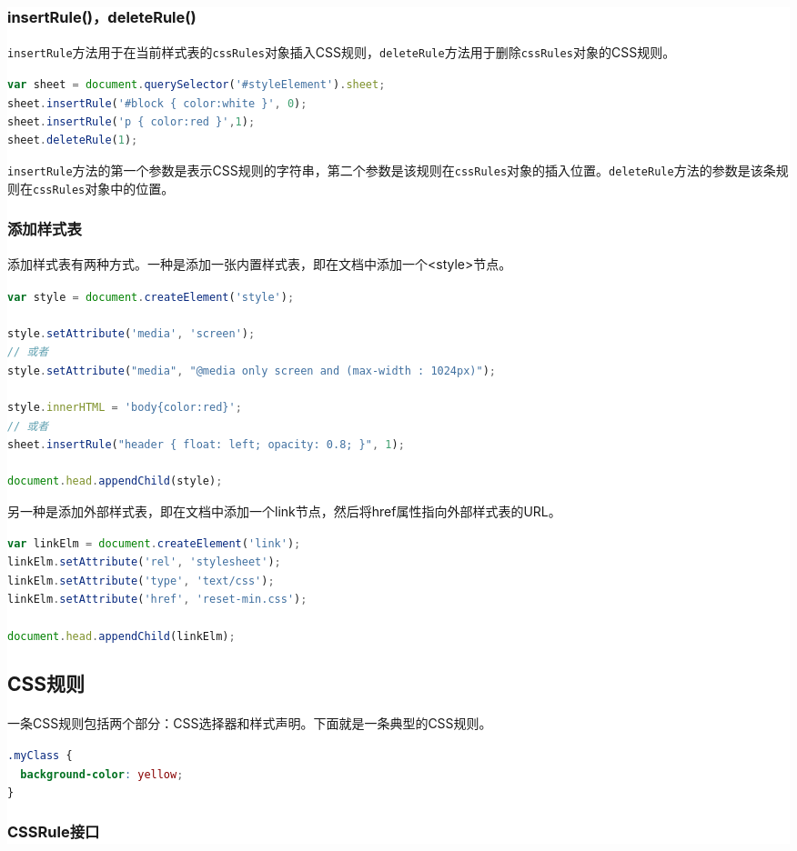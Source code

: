 ### insertRule()，deleteRule()

`insertRule`方法用于在当前样式表的`cssRules`对象插入CSS规则，`deleteRule`方法用于删除`cssRules`对象的CSS规则。

```javascript
var sheet = document.querySelector('#styleElement').sheet;
sheet.insertRule('#block { color:white }', 0);
sheet.insertRule('p { color:red }',1);
sheet.deleteRule(1);
```

`insertRule`方法的第一个参数是表示CSS规则的字符串，第二个参数是该规则在`cssRules`对象的插入位置。`deleteRule`方法的参数是该条规则在`cssRules`对象中的位置。

### 添加样式表

添加样式表有两种方式。一种是添加一张内置样式表，即在文档中添加一个&lt;style&gt;节点。

```javascript
var style = document.createElement('style');

style.setAttribute('media', 'screen');
// 或者
style.setAttribute("media", "@media only screen and (max-width : 1024px)");

style.innerHTML = 'body{color:red}';
// 或者
sheet.insertRule("header { float: left; opacity: 0.8; }", 1);

document.head.appendChild(style);
```

另一种是添加外部样式表，即在文档中添加一个link节点，然后将href属性指向外部样式表的URL。

```javascript
var linkElm = document.createElement('link');
linkElm.setAttribute('rel', 'stylesheet');
linkElm.setAttribute('type', 'text/css');
linkElm.setAttribute('href', 'reset-min.css');

document.head.appendChild(linkElm);
```

## CSS规则

一条CSS规则包括两个部分：CSS选择器和样式声明。下面就是一条典型的CSS规则。

```css
.myClass {
  background-color: yellow;
}
```

### CSSRule接口
